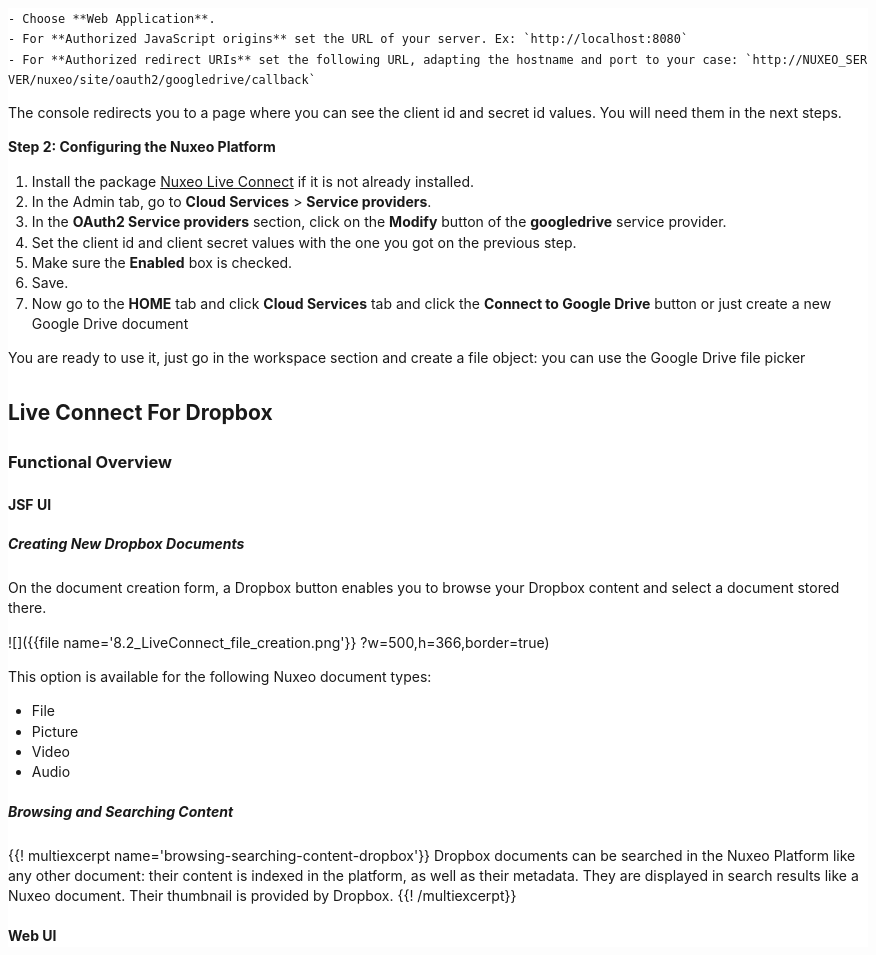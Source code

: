     - Choose **Web Application**.
    - For **Authorized JavaScript origins** set the URL of your server. Ex: `http://localhost:8080`
    - For **Authorized redirect URIs** set the following URL, adapting the hostname and port to your case: `http://NUXEO_SERVER/nuxeo/site/oauth2/googledrive/callback`

The console redirects you to a page where you can see the client id and secret id values. You will need them in the next steps.

**Step 2: Configuring the Nuxeo Platform**

1.  Install the package [Nuxeo Live Connect](https://connect.nuxeo.com/nuxeo/site/marketplace/package/nuxeo-liveconnect) if it is not already installed.
2.  In the Admin tab, go to **Cloud Services** > **Service providers**.
3.  In the **OAuth2 Service providers** section, click on the **Modify** button of the **googledrive** service provider.
4.  Set the client id and client secret values with the one you got on the previous step.
5.  Make sure the **Enabled** box is checked.
6.  Save.
7.  Now go to the&nbsp;**HOME**&nbsp;tab and click&nbsp;**Cloud Services**&nbsp;tab and click the&nbsp;**Connect to Google Drive**&nbsp;button or just create a new Google Drive document

You are ready to use it, just go in the workspace section and create a file object: you can use the Google Drive file picker


## Live Connect For Dropbox

### Functional Overview&nbsp;

#### JSF UI&nbsp;

##### Creating New Dropbox Documents

On the document creation form, a Dropbox button enables you to browse your Dropbox content and select a document stored there.

![]({{file name='8.2_LiveConnect_file_creation.png'}} ?w=500,h=366,border=true)

This option is available for the following Nuxeo document types:

- File
- Picture
- Video
- Audio

##### Browsing and Searching Content
{{! multiexcerpt name='browsing-searching-content-dropbox'}}
Dropbox documents can be searched in the Nuxeo Platform like any other document: their content is indexed in the platform, as well as their metadata. They are displayed in search results like a Nuxeo document. Their thumbnail is provided by Dropbox.
{{! /multiexcerpt}}

#### Web UI&nbsp;
